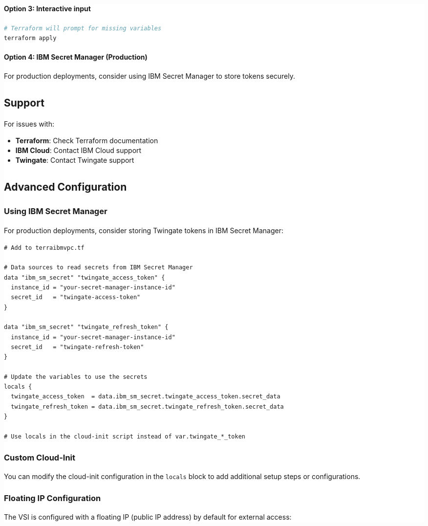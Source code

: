 #### Option 3: Interactive input
```bash
# Terraform will prompt for missing variables
terraform apply
```

#### Option 4: IBM Secret Manager (Production)
For production deployments, consider using IBM Secret Manager to store tokens securely.

## Support

For issues with:
- **Terraform**: Check Terraform documentation
- **IBM Cloud**: Contact IBM Cloud support
- **Twingate**: Contact Twingate support

## Advanced Configuration

### Using IBM Secret Manager
For production deployments, consider storing Twingate tokens in IBM Secret Manager:

```hcl
# Add to terraibmvpc.tf

# Data sources to read secrets from IBM Secret Manager
data "ibm_sm_secret" "twingate_access_token" {
  instance_id = "your-secret-manager-instance-id"
  secret_id   = "twingate-access-token"
}

data "ibm_sm_secret" "twingate_refresh_token" {
  instance_id = "your-secret-manager-instance-id"
  secret_id   = "twingate-refresh-token"
}

# Update the variables to use the secrets
locals {
  twingate_access_token  = data.ibm_sm_secret.twingate_access_token.secret_data
  twingate_refresh_token = data.ibm_sm_secret.twingate_refresh_token.secret_data
}

# Use locals in the cloud-init script instead of var.twingate_*_token
```

### Custom Cloud-Init
You can modify the cloud-init configuration in the `locals` block to add additional setup steps or configurations.

### Floating IP Configuration
The VSI is configured with a floating IP (public IP address) by default for external access:
